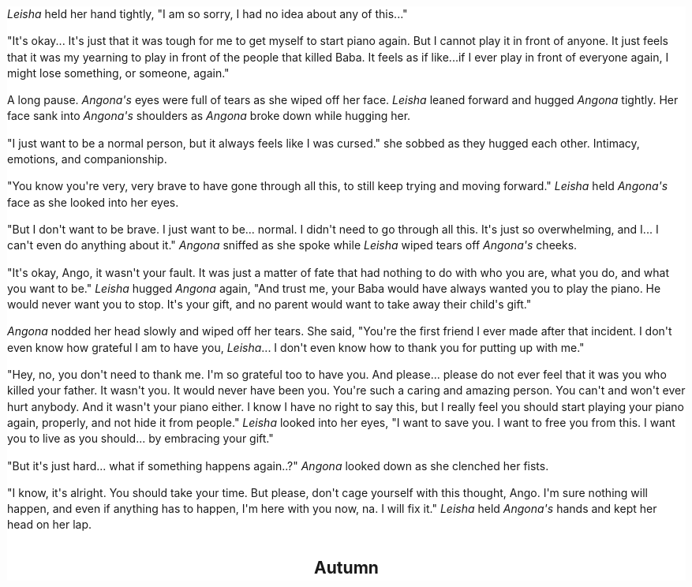 
*Leisha* held her hand tightly, "I am so sorry, I had no idea about any of this..." 

"It's okay... It's just that it was tough for me to get myself
to start piano again. But I cannot play it in front of anyone. It just feels that it was my yearning to play in front of the people that killed
Baba. It feels as if like...if I ever play in front of everyone again, I might lose something, or someone, again." 

A long pause. *Angona's* eyes
were full of tears as she wiped off her face. *Leisha* leaned forward and hugged *Angona* tightly. Her face sank into *Angona's* shoulders as *Angona*
broke down while hugging her.

"I just want to be a normal person, but it always feels like I was cursed." she sobbed as they hugged each other.
Intimacy, emotions, and companionship. 

"You know you're very, very brave to have gone through all this, to still keep trying and moving forward."
*Leisha* held *Angona's* face as she looked into her eyes.

"But I don't want to be brave. I just want to be... normal. I didn't need to go through
all this. It's just so overwhelming, and I... I can't even do anything about it." *Angona* sniffed as she spoke while *Leisha* wiped tears off
*Angona's* cheeks.

"It's okay, Ango, it wasn't your fault. It was just a matter of fate that had nothing to do with who you are, what you do, and
what you want to be." *Leisha* hugged *Angona* again, "And trust me, your Baba would have always wanted you to play the piano. He would never want
you to stop. It's your gift, and no parent would want to take away their child's gift." 

*Angona* nodded her head slowly and wiped off her tears.
She said, "You're the first friend I ever made after that incident. I don't even know how grateful I am to have you, *Leisha*... I don't even
know how to thank you for putting up with me."

"Hey, no, you don't need to thank me. I'm so grateful too to have you. And please... please do
not ever feel that it was you who killed your father. It wasn't you. It would never have been you. You're such a caring and amazing person. You
can't and won't ever hurt anybody. And it wasn't your piano either. I know I have no right to say this, but I really feel you should start
playing your piano again, properly, and not hide it from people." *Leisha* looked into her eyes, "I want to save you. I want to free you from this.
I want you to live as you should... by embracing your gift."

"But it's just hard... what if something happens again..?" *Angona* looked down as
she clenched her fists.

"I know, it's alright. You should take your time. But please, don't cage yourself with this thought, Ango. I'm sure
nothing will happen, and even if anything has to happen, I'm here with you now, na. I will fix it." *Leisha* held *Angona's* hands and kept her head on her lap.

<h2 align="center">Autumn</h2>
